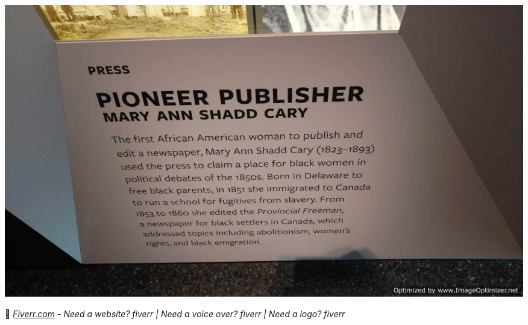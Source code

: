 <picture>
  <source srcset="/img/black museum (78).webp" type="image/webp">
  <source srcset="/img/black museum (78).jpg" type="image/jpeg">
<img src="/img/black museum (78).jpg">
</picture>
<br>

💎 <i><a href="https://www.awin1.com/awclick.php?gid=383744&mid=6288&awinaffid=323811&linkid=2587800&clickref=" target="_blank" rel="noopener noreferrer">Fiverr.com</a> - Need a website? fiverr | Need a voice over? fiverr | Need a logo? fiverr</i><br>

<picture>
  <source srcset="/img/black museum (79).webp" type="image/webp">
  <source srcset="/img/black museum (79).jpg" type="image/jpeg">